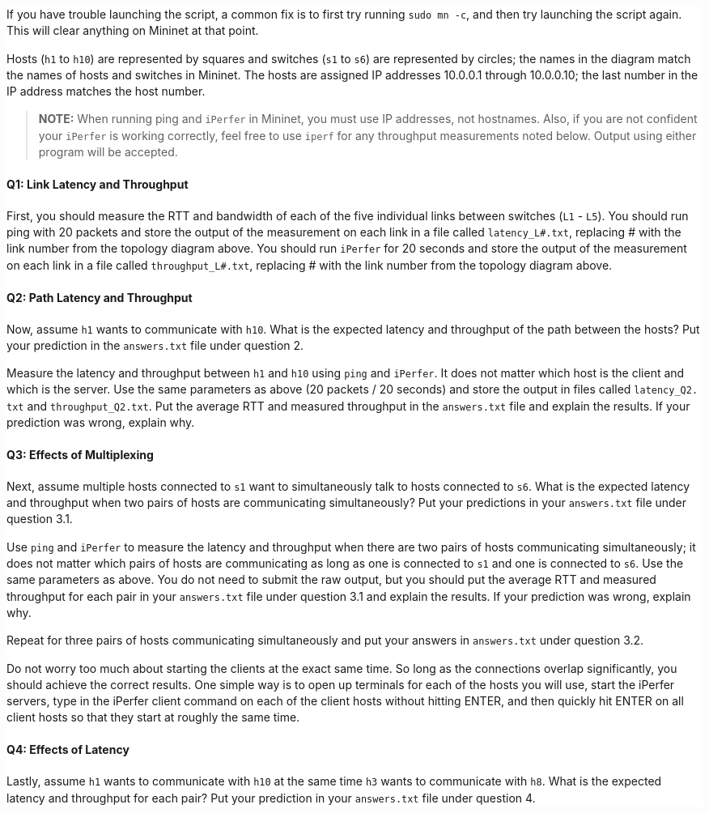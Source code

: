 If you have trouble launching the script, a common fix is to first try running `sudo mn -c`, and then try launching the script again. This will clear anything on Mininet at that point.

Hosts (`h1` to `h10`) are represented by squares and switches (`s1` to `s6`) are represented by circles; the names in the diagram match the names of hosts and switches in Mininet. The hosts are assigned IP addresses 10.0.0.1 through 10.0.0.10; the last number in the IP address matches the host number.

> **NOTE:** When running ping and `iPerfer` in Mininet, you must use IP addresses, not hostnames. Also, if you are not confident your `iPerfer` is working correctly, feel free to use `iperf` for any throughput measurements noted below. Output using either program will be accepted.

#### Q1: Link Latency and Throughput
First, you should measure the RTT and bandwidth of each of the five individual links between switches (`L1` - `L5`). You should run ping with 20 packets and store the output of the measurement on each link in a file called `latency_L#.txt`, replacing # with the link number from the topology diagram above. You should run `iPerfer` for 20 seconds and store the output of the measurement on each link in a file called `throughput_L#.txt`, replacing # with the link number from the topology diagram above.

#### Q2: Path Latency and Throughput
Now, assume `h1` wants to communicate with `h10`. What is the expected latency and throughput of the path between the hosts? Put your prediction in the `answers.txt` file under question 2.

Measure the latency and throughput between `h1` and `h10` using `ping` and `iPerfer`. It does not matter which host is the client and which is the server. Use the same parameters as above (20 packets / 20 seconds) and store the output in files called `latency_Q2.txt` and `throughput_Q2.txt`. Put the average RTT and measured throughput in the `answers.txt` file and explain the results. If your prediction was wrong, explain why.

#### Q3: Effects of Multiplexing
Next, assume multiple hosts connected to `s1` want to simultaneously talk to hosts connected to `s6`. What is the expected latency and throughput when two pairs of hosts are communicating simultaneously? Put your predictions in your `answers.txt` file under question 3.1.

Use `ping` and `iPerfer` to measure the latency and throughput when there are two pairs of hosts communicating simultaneously; it does not matter which pairs of hosts are communicating as long as one is connected to `s1` and one is connected to `s6`. Use the same parameters as above. You do not need to submit the raw output, but you should put the average RTT and measured throughput for each pair in your `answers.txt` file under question 3.1 and explain the results. If your prediction was wrong, explain why.

Repeat for three pairs of hosts communicating simultaneously and put your answers in `answers.txt` under question 3.2.

Do not worry too much about starting the clients at the exact same time. So long as the connections overlap significantly, you should achieve the correct results. One simple way is to open up terminals for each of the hosts you will use, start the iPerfer servers, type in the iPerfer client command on each of the client hosts without hitting ENTER, and then quickly hit ENTER on all client hosts so that they start at roughly the same time.

#### Q4: Effects of Latency
Lastly, assume `h1` wants to communicate with `h10` at the same time `h3` wants to communicate with `h8`. What is the expected latency and throughput for each pair? Put your prediction in your `answers.txt` file under question 4.
